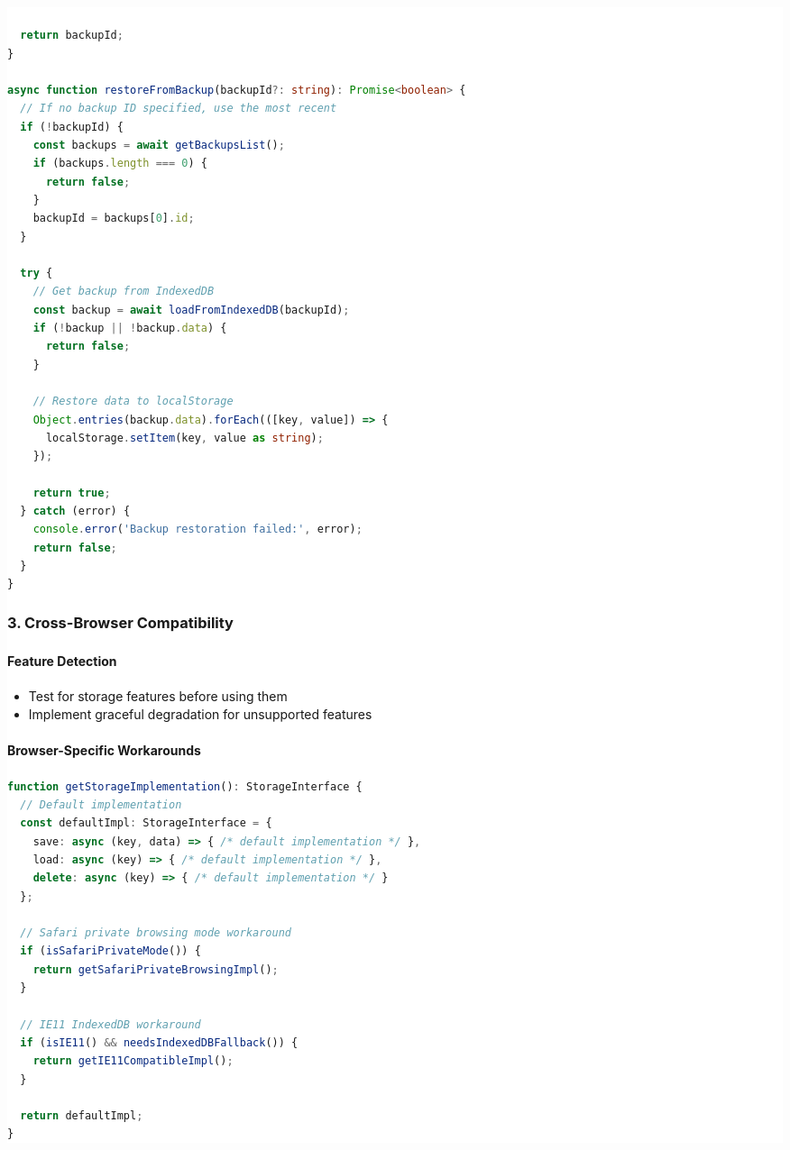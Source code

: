 ```typescript
  
  return backupId;
}

async function restoreFromBackup(backupId?: string): Promise<boolean> {
  // If no backup ID specified, use the most recent
  if (!backupId) {
    const backups = await getBackupsList();
    if (backups.length === 0) {
      return false;
    }
    backupId = backups[0].id;
  }
  
  try {
    // Get backup from IndexedDB
    const backup = await loadFromIndexedDB(backupId);
    if (!backup || !backup.data) {
      return false;
    }
    
    // Restore data to localStorage
    Object.entries(backup.data).forEach(([key, value]) => {
      localStorage.setItem(key, value as string);
    });
    
    return true;
  } catch (error) {
    console.error('Backup restoration failed:', error);
    return false;
  }
}
```

### 3. Cross-Browser Compatibility

#### Feature Detection
- Test for storage features before using them
- Implement graceful degradation for unsupported features

#### Browser-Specific Workarounds
```typescript
function getStorageImplementation(): StorageInterface {
  // Default implementation
  const defaultImpl: StorageInterface = {
    save: async (key, data) => { /* default implementation */ },
    load: async (key) => { /* default implementation */ },
    delete: async (key) => { /* default implementation */ }
  };
  
  // Safari private browsing mode workaround
  if (isSafariPrivateMode()) {
    return getSafariPrivateBrowsingImpl();
  }
  
  // IE11 IndexedDB workaround
  if (isIE11() && needsIndexedDBFallback()) {
    return getIE11CompatibleImpl();
  }
  
  return defaultImpl;
}
```
